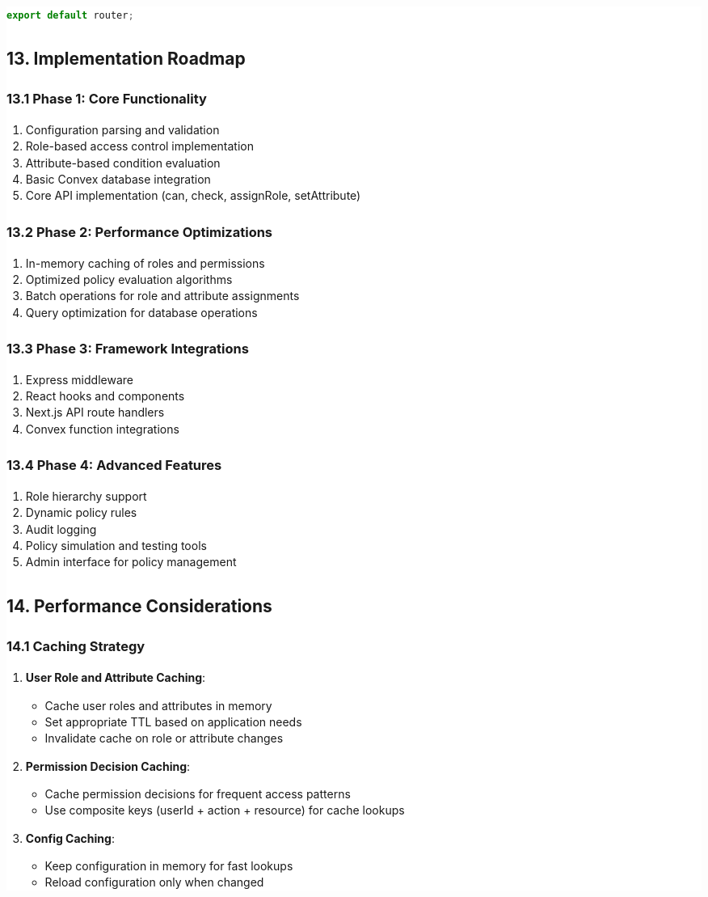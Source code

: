 ```typescript
export default router;
```

## 13. Implementation Roadmap

### 13.1 Phase 1: Core Functionality

1. Configuration parsing and validation
2. Role-based access control implementation
3. Attribute-based condition evaluation
4. Basic Convex database integration
5. Core API implementation (can, check, assignRole, setAttribute)

### 13.2 Phase 2: Performance Optimizations

1. In-memory caching of roles and permissions
2. Optimized policy evaluation algorithms
3. Batch operations for role and attribute assignments
4. Query optimization for database operations

### 13.3 Phase 3: Framework Integrations

1. Express middleware
2. React hooks and components
3. Next.js API route handlers
4. Convex function integrations

### 13.4 Phase 4: Advanced Features

1. Role hierarchy support
2. Dynamic policy rules
3. Audit logging
4. Policy simulation and testing tools
5. Admin interface for policy management

## 14. Performance Considerations

### 14.1 Caching Strategy

1. **User Role and Attribute Caching**:
   - Cache user roles and attributes in memory
   - Set appropriate TTL based on application needs
   - Invalidate cache on role or attribute changes

2. **Permission Decision Caching**:
   - Cache permission decisions for frequent access patterns
   - Use composite keys (userId + action + resource) for cache lookups

3. **Config Caching**:
   - Keep configuration in memory for fast lookups
   - Reload configuration only when changed
